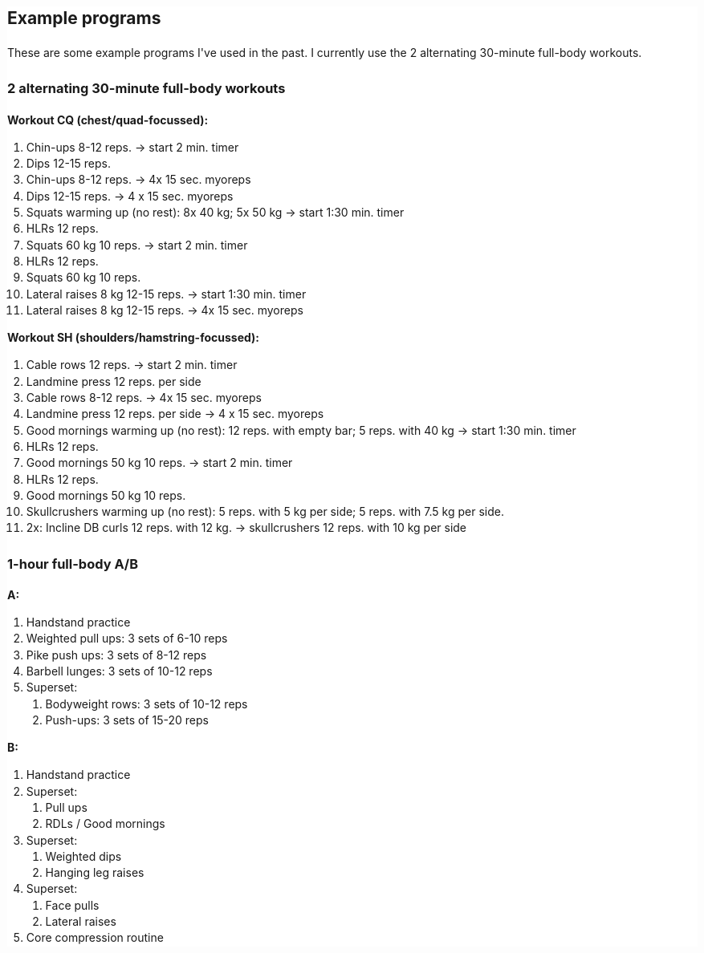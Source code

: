 ## Example programs
These are some example programs I've used in the past. I currently use the 2 alternating 30-minute full-body workouts.

### 2 alternating 30-minute full-body workouts
**Workout CQ (chest/quad-focussed):**
1. Chin-ups 8-12 reps. → start 2 min. timer
2. Dips 12-15 reps.
3. Chin-ups 8-12 reps. → 4x 15 sec. myoreps
4. Dips 12-15 reps. → 4 x 15 sec. myoreps
5. Squats warming up (no rest): 8x 40 kg; 5x 50 kg → start 1:30 min. timer
6. HLRs 12 reps. 
7. Squats 60 kg 10 reps. → start 2 min. timer
8. HLRs 12 reps.
9. Squats 60 kg 10 reps. 
10. Lateral raises 8 kg 12-15 reps. → start 1:30 min. timer
11. Lateral raises 8 kg 12-15 reps. → 4x 15 sec. myoreps

**Workout SH (shoulders/hamstring-focussed):**
1. Cable rows 12 reps. → start 2 min. timer
2. Landmine press 12 reps. per side
3. Cable rows 8-12 reps. → 4x 15 sec. myoreps
4. Landmine press 12 reps. per side → 4 x 15 sec. myoreps
5. Good mornings warming up (no rest): 12 reps. with empty bar; 5 reps. with 40 kg → start 1:30 min. timer
6. HLRs 12 reps. 
7. Good mornings 50 kg 10 reps. → start 2 min. timer
8. HLRs 12 reps.
9. Good mornings 50 kg 10 reps.
10. Skullcrushers warming up (no rest): 5 reps. with 5 kg per side; 5 reps. with 7.5 kg per side.
11. 2x: Incline DB curls 12 reps. with 12 kg. → skullcrushers 12 reps. with 10 kg per side

### 1-hour full-body A/B
**A:**
1. Handstand practice
2. Weighted pull ups: 3 sets of 6-10 reps
3. Pike push ups: 3 sets of 8-12 reps
4. Barbell lunges: 3 sets of 10-12 reps
5. Superset:
	1. Bodyweight rows: 3 sets of 10-12 reps
	2. Push-ups: 3 sets of 15-20 reps

**B:**
1. Handstand practice
2. Superset:
	1. Pull ups
	2. RDLs / Good mornings
3. Superset:
	1. Weighted dips
	2. Hanging leg raises
4. Superset:
	1. Face pulls
	2. Lateral raises
5. Core compression routine
